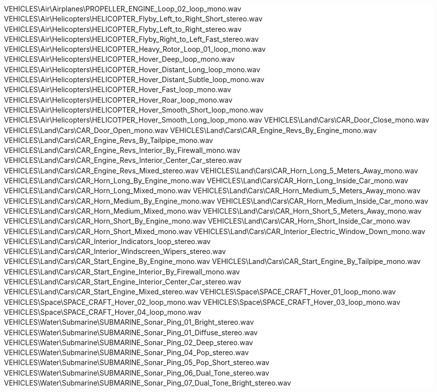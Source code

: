 VEHICLES\Air\Airplanes\PROPELLER_ENGINE_Loop_02_loop_mono.wav
VEHICLES\Air\Helicopters\HELICOPTER_Flyby_Left_to_Right_Short_stereo.wav
VEHICLES\Air\Helicopters\HELICOPTER_Flyby_Left_to_Right_stereo.wav
VEHICLES\Air\Helicopters\HELICOPTER_Flyby_Right_to_Left_Fast_stereo.wav
VEHICLES\Air\Helicopters\HELICOPTER_Heavy_Rotor_Loop_01_loop_mono.wav
VEHICLES\Air\Helicopters\HELICOPTER_Hover_Deep_loop_mono.wav
VEHICLES\Air\Helicopters\HELICOPTER_Hover_Distant_Long_loop_mono.wav
VEHICLES\Air\Helicopters\HELICOPTER_Hover_Distant_Subtle_loop_mono.wav
VEHICLES\Air\Helicopters\HELICOPTER_Hover_Fast_loop_mono.wav
VEHICLES\Air\Helicopters\HELICOPTER_Hover_Roar_loop_mono.wav
VEHICLES\Air\Helicopters\HELICOPTER_Hover_Smooth_Short_loop_mono.wav
VEHICLES\Air\Helicopters\HELICOTPER_Hover_Smooth_Long_loop_mono.wav
VEHICLES\Land\Cars\CAR_Door_Close_mono.wav
VEHICLES\Land\Cars\CAR_Door_Open_mono.wav
VEHICLES\Land\Cars\CAR_Engine_Revs_By_Engine_mono.wav
VEHICLES\Land\Cars\CAR_Engine_Revs_By_Tailpipe_mono.wav
VEHICLES\Land\Cars\CAR_Engine_Revs_Interior_By_Firewall_mono.wav
VEHICLES\Land\Cars\CAR_Engine_Revs_Interior_Center_Car_stereo.wav
VEHICLES\Land\Cars\CAR_Engine_Revs_Mixed_stereo.wav
VEHICLES\Land\Cars\CAR_Horn_Long_5_Meters_Away_mono.wav
VEHICLES\Land\Cars\CAR_Horn_Long_By_Engine_mono.wav
VEHICLES\Land\Cars\CAR_Horn_Long_Inside_Car_mono.wav
VEHICLES\Land\Cars\CAR_Horn_Long_Mixed_mono.wav
VEHICLES\Land\Cars\CAR_Horn_Medium_5_Meters_Away_mono.wav
VEHICLES\Land\Cars\CAR_Horn_Medium_By_Engine_mono.wav
VEHICLES\Land\Cars\CAR_Horn_Medium_Inside_Car_mono.wav
VEHICLES\Land\Cars\CAR_Horn_Medium_Mixed_mono.wav
VEHICLES\Land\Cars\CAR_Horn_Short_5_Meters_Away_mono.wav
VEHICLES\Land\Cars\CAR_Horn_Short_By_Engine_mono.wav
VEHICLES\Land\Cars\CAR_Horn_Short_Inside_Car_mono.wav
VEHICLES\Land\Cars\CAR_Horn_Short_Mixed_mono.wav
VEHICLES\Land\Cars\CAR_Interior_Electric_Window_Down_mono.wav
VEHICLES\Land\Cars\CAR_Interior_Indicators_loop_stereo.wav
VEHICLES\Land\Cars\CAR_Interior_Windscreen_Wipers_stereo.wav
VEHICLES\Land\Cars\CAR_Start_Engine_By_Engine_mono.wav
VEHICLES\Land\Cars\CAR_Start_Engine_By_Tailpipe_mono.wav
VEHICLES\Land\Cars\CAR_Start_Engine_Interior_By_Firewall_mono.wav
VEHICLES\Land\Cars\CAR_Start_Engine_Interior_Center_Car_stereo.wav
VEHICLES\Land\Cars\CAR_Start_Engine_Mixed_stereo.wav
VEHICLES\Space\SPACE_CRAFT_Hover_01_loop_mono.wav
VEHICLES\Space\SPACE_CRAFT_Hover_02_loop_mono.wav
VEHICLES\Space\SPACE_CRAFT_Hover_03_loop_mono.wav
VEHICLES\Space\SPACE_CRAFT_Hover_04_loop_mono.wav
VEHICLES\Water\Submarine\SUBMARINE_Sonar_Ping_01_Bright_stereo.wav
VEHICLES\Water\Submarine\SUBMARINE_Sonar_Ping_01_Diffuse_stereo.wav
VEHICLES\Water\Submarine\SUBMARINE_Sonar_Ping_02_Deep_stereo.wav
VEHICLES\Water\Submarine\SUBMARINE_Sonar_Ping_04_Pop_stereo.wav
VEHICLES\Water\Submarine\SUBMARINE_Sonar_Ping_05_Pop_Short_stereo.wav
VEHICLES\Water\Submarine\SUBMARINE_Sonar_Ping_06_Dual_Tone_stereo.wav
VEHICLES\Water\Submarine\SUBMARINE_Sonar_Ping_07_Dual_Tone_Bright_stereo.wav
